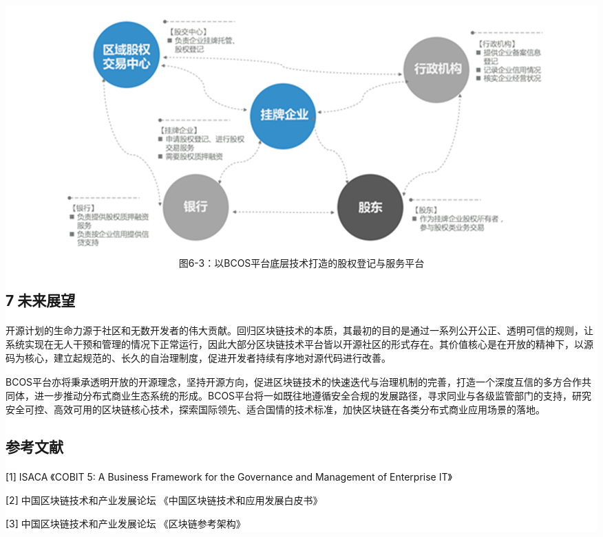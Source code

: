 <div align=center><img src="./images/i6.3.png"></div>
<div align=center>图6-3：以BCOS平台底层技术打造的股权登记与服务平台</div>

## 7 未来展望

开源计划的生命力源于社区和无数开发者的伟大贡献。回归区块链技术的本质，其最初的目的是通过一系列公开公正、透明可信的规则，让系统实现在无人干预和管理的情况下正常运行，因此大部分区块链技术平台皆以开源社区的形式存在。其价值核心是在开放的精神下，以源码为核心，建立起规范的、长久的自治理制度，促进开发者持续有序地对源代码进行改善。

BCOS平台亦将秉承透明开放的开源理念，坚持开源方向，促进区块链技术的快速迭代与治理机制的完善，打造一个深度互信的多方合作共同体，进一步推动分布式商业生态系统的形成。BCOS平台将一如既往地遵循安全合规的发展路径，寻求同业与各级监管部门的支持，研究安全可控、高效可用的区块链核心技术，探索国际领先、适合国情的技术标准，加快区块链在各类分布式商业应用场景的落地。

## 参考文献

[1] ISACA 《COBIT 5: A Business Framework for the Governance and Management of Enterprise IT》

[2] 中国区块链技术和产业发展论坛 《中国区块链技术和应用发展白皮书》

[3] 中国区块链技术和产业发展论坛 《区块链参考架构》    
